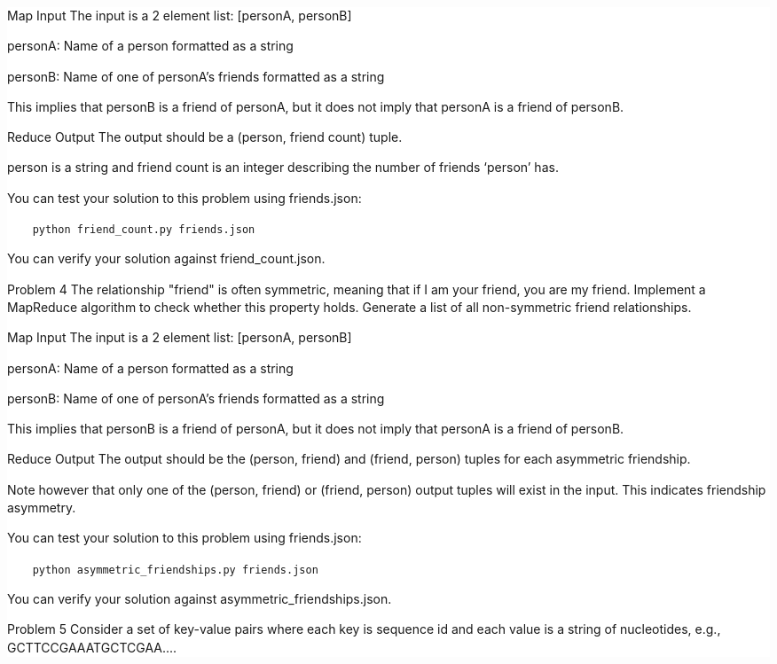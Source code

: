 Map Input
The input is a 2 element list: [personA, personB]


personA: Name of a person formatted as a string

personB: Name of one of personA’s friends formatted as a string


This implies that personB is a friend of personA, but it does not imply that personA is a friend of personB.

Reduce Output
The output should be a (person,  friend count) tuple.


person is a string and friend count is an integer describing the number of friends ‘person’ has.


You can test your solution to this problem using friends.json:


        python friend_count.py friends.json


You can verify your solution against friend_count.json.

Problem 4
The relationship "friend" is often symmetric, meaning that if I am your friend, you are my friend. Implement a MapReduce algorithm to check whether this property holds. Generate a list of all non-symmetric friend relationships.

Map Input
The input is a 2 element list: [personA, personB]


personA: Name of a person formatted as a string

personB: Name of one of personA’s friends formatted as a string


This implies that personB is a friend of personA, but it does not imply that personA is a friend of personB.

Reduce Output
The output should be the (person, friend) and (friend, person) tuples for each asymmetric friendship.


Note however that only one of the (person, friend) or (friend, person) output tuples will exist in the input. This indicates friendship asymmetry.


You can test your solution to this problem using friends.json:


        python asymmetric_friendships.py friends.json


You can verify your solution against asymmetric_friendships.json.

Problem 5
Consider a set of key-value pairs where each key is sequence id and each value is a string of nucleotides, e.g., GCTTCCGAAATGCTCGAA....
